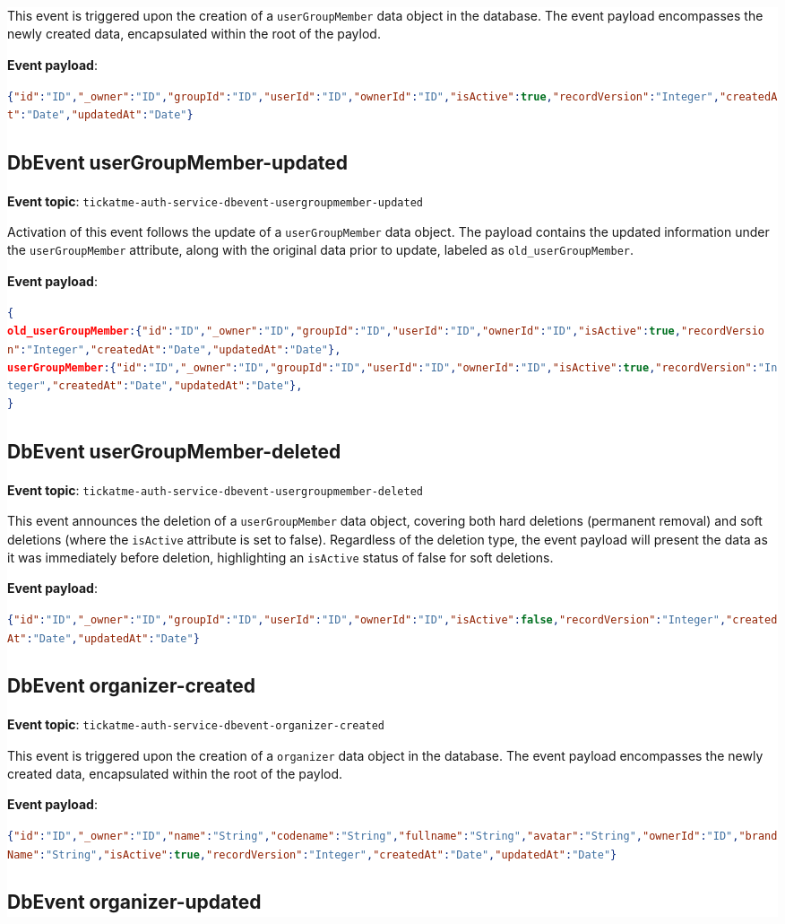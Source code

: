 This event is triggered upon the creation of a `userGroupMember` data object in the database. The event payload encompasses the newly created data, encapsulated within the root of the paylod.

**Event payload**: 
```json
{"id":"ID","_owner":"ID","groupId":"ID","userId":"ID","ownerId":"ID","isActive":true,"recordVersion":"Integer","createdAt":"Date","updatedAt":"Date"}
```  
## DbEvent userGroupMember-updated

**Event topic**: `tickatme-auth-service-dbevent-usergroupmember-updated`

Activation of this event follows the update of a `userGroupMember` data object. The payload contains the updated information under the `userGroupMember` attribute, along with the original data prior to update, labeled as `old_userGroupMember`.

**Event payload**: 
```json
{
old_userGroupMember:{"id":"ID","_owner":"ID","groupId":"ID","userId":"ID","ownerId":"ID","isActive":true,"recordVersion":"Integer","createdAt":"Date","updatedAt":"Date"},
userGroupMember:{"id":"ID","_owner":"ID","groupId":"ID","userId":"ID","ownerId":"ID","isActive":true,"recordVersion":"Integer","createdAt":"Date","updatedAt":"Date"},
}
``` 
## DbEvent userGroupMember-deleted

**Event topic**: `tickatme-auth-service-dbevent-usergroupmember-deleted`

This event announces the deletion of a `userGroupMember` data object, covering both hard deletions (permanent removal) and soft deletions (where the `isActive` attribute is set to false). Regardless of the deletion type, the event payload will present the data as it was immediately before deletion, highlighting an `isActive` status of false for soft deletions.

**Event payload**: 
```json
{"id":"ID","_owner":"ID","groupId":"ID","userId":"ID","ownerId":"ID","isActive":false,"recordVersion":"Integer","createdAt":"Date","updatedAt":"Date"}
```  
## DbEvent organizer-created

**Event topic**: `tickatme-auth-service-dbevent-organizer-created`

This event is triggered upon the creation of a `organizer` data object in the database. The event payload encompasses the newly created data, encapsulated within the root of the paylod.

**Event payload**: 
```json
{"id":"ID","_owner":"ID","name":"String","codename":"String","fullname":"String","avatar":"String","ownerId":"ID","brandName":"String","isActive":true,"recordVersion":"Integer","createdAt":"Date","updatedAt":"Date"}
```  
## DbEvent organizer-updated

